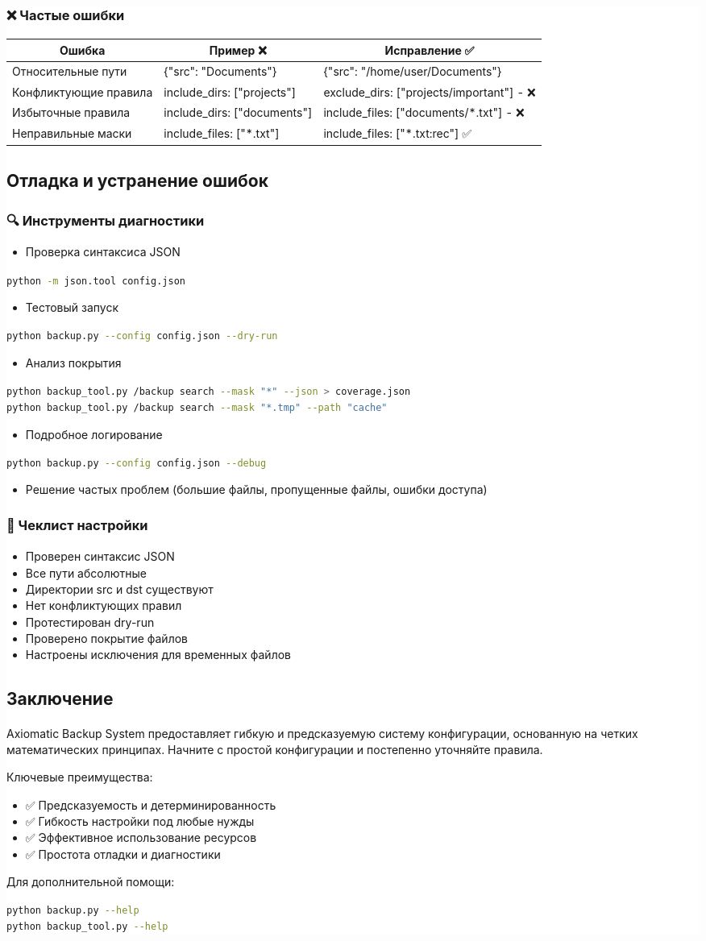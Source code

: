 ### ❌ Частые ошибки
| Ошибка                         | Пример ❌                     | Исправление ✅                       |
|--------------------------------|-------------------------------|-------------------------------------|
| Относительные пути             | {"src": "Documents"}          | {"src": "/home/user/Documents"}  |
| Конфликтующие правила          | include_dirs: ["projects"]    | exclude_dirs: ["projects/important"] - ❌|
| Избыточные правила             | include_dirs: ["documents"]   | include_files: ["documents/*.txt"] - ❌|
| Неправильные маски             | include_files: ["*.txt"]      | include_files: ["*.txt:rec"] ✅    |

## Отладка и устранение ошибок

### 🔍 Инструменты диагностики
- Проверка синтаксиса JSON
```bash
python -m json.tool config.json
```
- Тестовый запуск
```bash
python backup.py --config config.json --dry-run
```
- Анализ покрытия
```bash
python backup_tool.py /backup search --mask "*" --json > coverage.json
python backup_tool.py /backup search --mask "*.tmp" --path "cache"
```
- Подробное логирование
```bash
python backup.py --config config.json --debug
```
- Решение частых проблем (большие файлы, пропущенные файлы, ошибки доступа)

### 📝 Чеклист настройки
- Проверен синтаксис JSON
- Все пути абсолютные
- Директории src и dst существуют
- Нет конфликтующих правил
- Протестирован dry-run
- Проверено покрытие файлов
- Настроены исключения для временных файлов

## Заключение
Axiomatic Backup System предоставляет гибкую и предсказуемую систему конфигурации, основанную на четких математических принципах. Начните с простой конфигурации и постепенно уточняйте правила.

Ключевые преимущества:
- ✅ Предсказуемость и детерминированность
- ✅ Гибкость настройки под любые нужды
- ✅ Эффективное использование ресурсов
- ✅ Простота отладки и диагностики

Для дополнительной помощи:
```bash
python backup.py --help
python backup_tool.py --help
```
